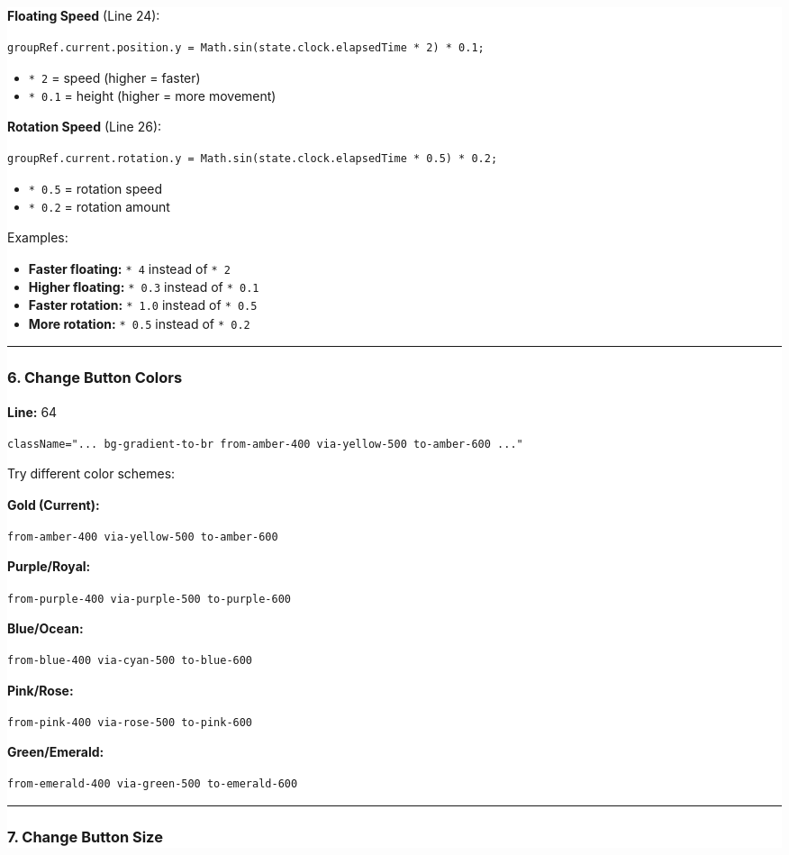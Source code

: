**Floating Speed** (Line 24):
```tsx
groupRef.current.position.y = Math.sin(state.clock.elapsedTime * 2) * 0.1;
```
- `* 2` = speed (higher = faster)
- `* 0.1` = height (higher = more movement)

**Rotation Speed** (Line 26):
```tsx
groupRef.current.rotation.y = Math.sin(state.clock.elapsedTime * 0.5) * 0.2;
```
- `* 0.5` = rotation speed
- `* 0.2` = rotation amount

Examples:
- **Faster floating:** `* 4` instead of `* 2`
- **Higher floating:** `* 0.3` instead of `* 0.1`
- **Faster rotation:** `* 1.0` instead of `* 0.5`
- **More rotation:** `* 0.5` instead of `* 0.2`

---

### 6. Change Button Colors

**Line:** 64
```tsx
className="... bg-gradient-to-br from-amber-400 via-yellow-500 to-amber-600 ..."
```

Try different color schemes:

**Gold (Current):**
```tsx
from-amber-400 via-yellow-500 to-amber-600
```

**Purple/Royal:**
```tsx
from-purple-400 via-purple-500 to-purple-600
```

**Blue/Ocean:**
```tsx
from-blue-400 via-cyan-500 to-blue-600
```

**Pink/Rose:**
```tsx
from-pink-400 via-rose-500 to-pink-600
```

**Green/Emerald:**
```tsx
from-emerald-400 via-green-500 to-emerald-600
```

---

### 7. Change Button Size
